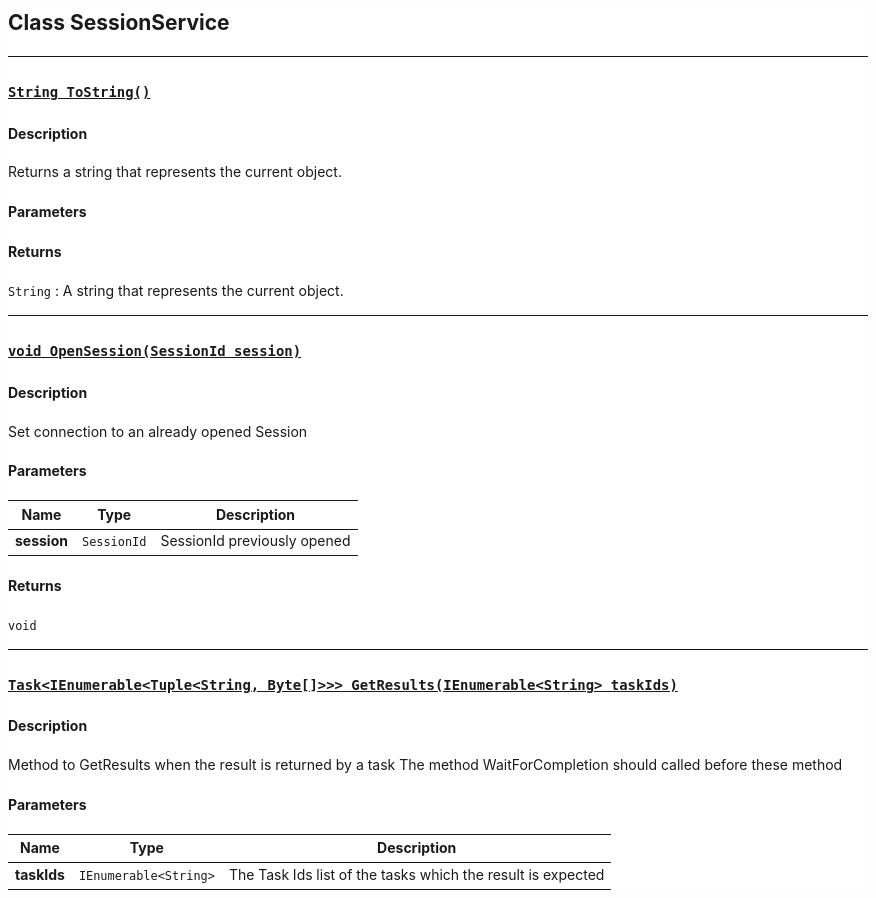 ## Class SessionService

---

### [`String ToString()`](SessionService.md#string-tostring)

#### Description

Returns a string that represents the current object.

#### Parameters


#### Returns

`String` : A string that represents the current object.

---

### [`void OpenSession(SessionId session)`](SessionService.md#void-opensessionsessionid-session)

#### Description

Set connection to an already opened Session

#### Parameters

| Name | Type | Description |
| --- | --- | --- |
| **session**|`SessionId`|SessionId previously opened|

#### Returns

`void`

---

### [`Task<IEnumerable<Tuple<String, Byte[]>>> GetResults(IEnumerable<String> taskIds)`](SessionService.md#taskienumerabletuplestring-byte-getresultsienumerablestring-taskids)

#### Description

Method to GetResults when the result is returned by a task  The method WaitForCompletion should called before these method

#### Parameters

| Name | Type | Description |
| --- | --- | --- |
| **taskIds**|`IEnumerable<String>`|The Task Ids list of the tasks which the result is expected|

